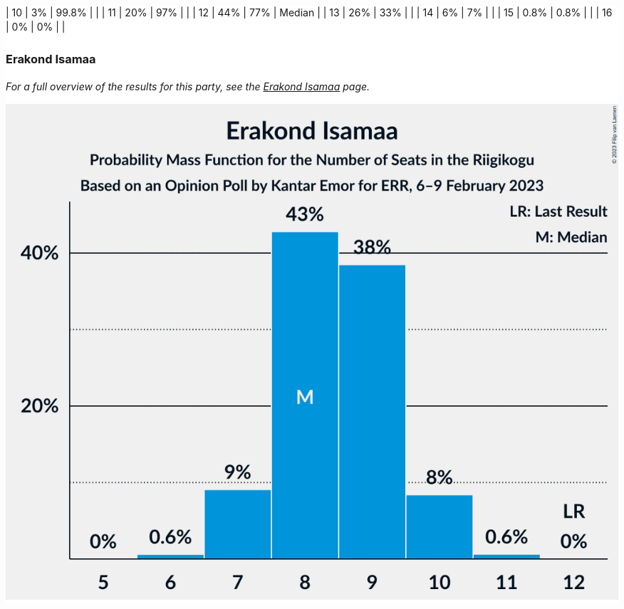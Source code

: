 | 10 | 3% | 99.8% |  |
| 11 | 20% | 97% |  |
| 12 | 44% | 77% | Median |
| 13 | 26% | 33% |  |
| 14 | 6% | 7% |  |
| 15 | 0.8% | 0.8% |  |
| 16 | 0% | 0% |  |

### Erakond Isamaa

*For a full overview of the results for this party, see the [Erakond Isamaa](party-erakondisamaa.html) page.*

![Graph with seats probability mass function not yet produced](2023-02-09-KantarEmor-seats-pmf-erakondisamaa.png "Seats Probability Mass Function")
